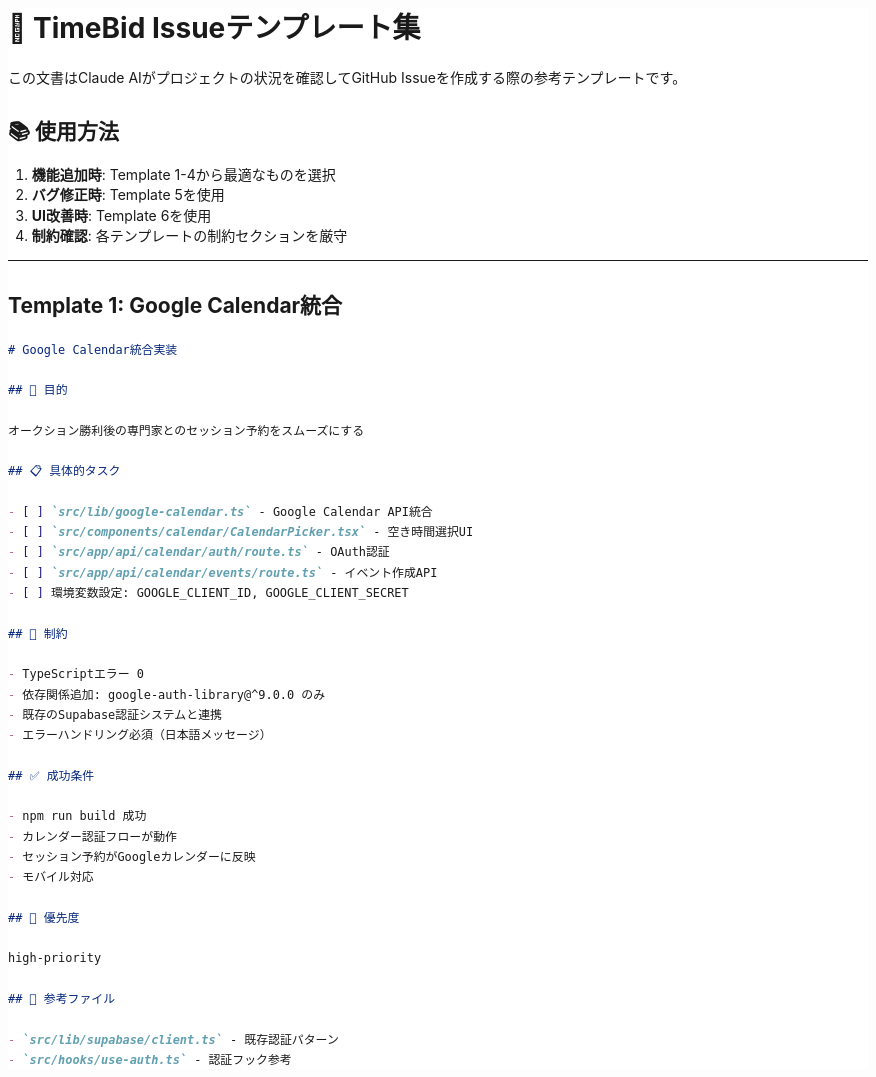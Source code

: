 # 🎯 TimeBid Issueテンプレート集

この文書はClaude AIがプロジェクトの状況を確認してGitHub
Issueを作成する際の参考テンプレートです。

## 📚 使用方法

1. **機能追加時**: Template 1-4から最適なものを選択
2. **バグ修正時**: Template 5を使用
3. **UI改善時**: Template 6を使用
4. **制約確認**: 各テンプレートの制約セクションを厳守

---

## Template 1: Google Calendar統合

```markdown
# Google Calendar統合実装

## 🎯 目的

オークション勝利後の専門家とのセッション予約をスムーズにする

## 📋 具体的タスク

- [ ] `src/lib/google-calendar.ts` - Google Calendar API統合
- [ ] `src/components/calendar/CalendarPicker.tsx` - 空き時間選択UI
- [ ] `src/app/api/calendar/auth/route.ts` - OAuth認証
- [ ] `src/app/api/calendar/events/route.ts` - イベント作成API
- [ ] 環境変数設定: GOOGLE_CLIENT_ID, GOOGLE_CLIENT_SECRET

## 🚫 制約

- TypeScriptエラー 0
- 依存関係追加: google-auth-library@^9.0.0 のみ
- 既存のSupabase認証システムと連携
- エラーハンドリング必須（日本語メッセージ）

## ✅ 成功条件

- npm run build 成功
- カレンダー認証フローが動作
- セッション予約がGoogleカレンダーに反映
- モバイル対応

## 🎯 優先度

high-priority

## 📁 参考ファイル

- `src/lib/supabase/client.ts` - 既存認証パターン
- `src/hooks/use-auth.ts` - 認証フック参考
```
